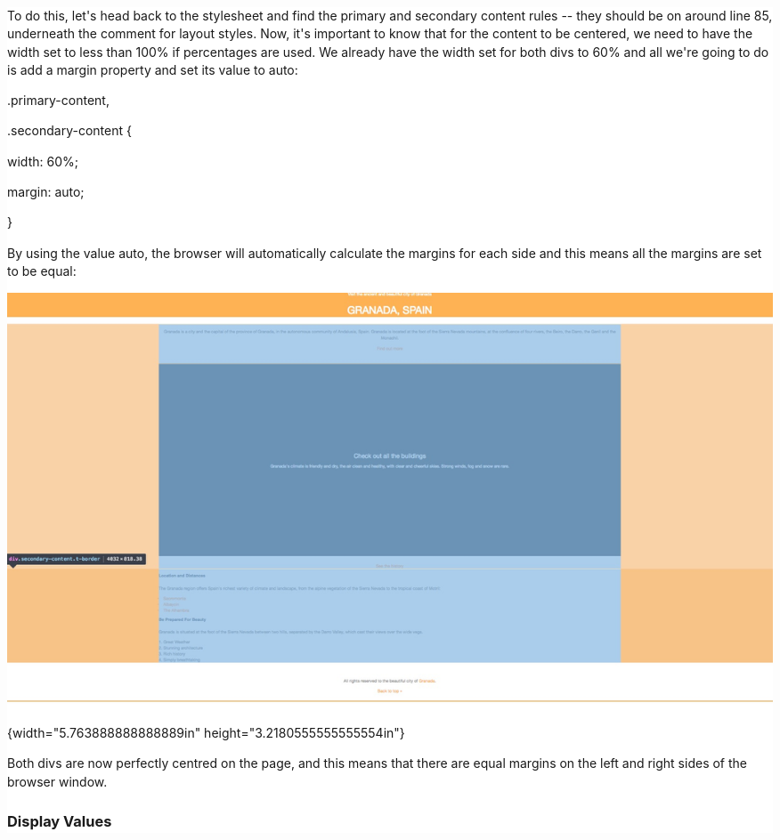To do this, let's head back to the stylesheet and find the primary and
secondary content rules -- they should be on around line 85, underneath
the comment for layout styles. Now, it's important to know that for the
content to be centered, we need to have the width set to less than 100%
if percentages are used. We already have the width set for both divs to
60% and all we're going to do is add a margin property and set its value
to auto:

.primary-content,

.secondary-content {

width: 60%;

margin: auto;

}

By using the value auto, the browser will automatically calculate the
margins for each side and this means all the margins are set to be
equal:

![](https://raw.githubusercontent.com/cagarweyne/html-css-files/master/images/media/image131.jpg){width="5.763888888888889in"
height="3.2180555555555554in"}

Both divs are now perfectly centred on the page, and this means that
there are equal margins on the left and right sides of the browser
window.

### Display Values
